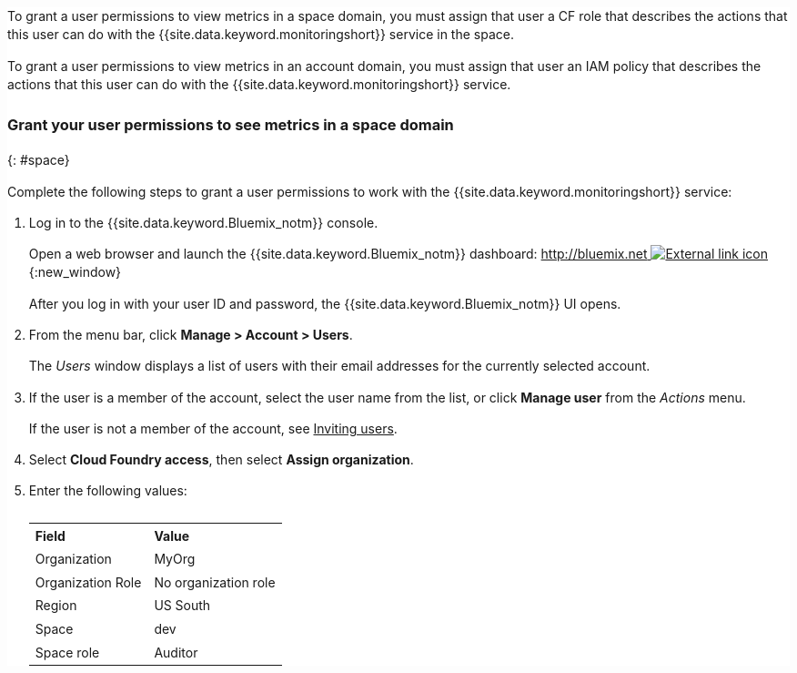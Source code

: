 To grant a user permissions to view metrics in a space domain, you must assign that user a CF role that describes the actions that this user can do with the {{site.data.keyword.monitoringshort}} service in the space. 

To grant a user permissions to view metrics in an account domain, you must assign that user an IAM policy that describes the actions that this user can do with the {{site.data.keyword.monitoringshort}} service. 

### Grant your user permissions to see metrics in a space domain
{: #space}

Complete the following steps to grant a user permissions to work with the {{site.data.keyword.monitoringshort}} service:

1. Log in to the {{site.data.keyword.Bluemix_notm}} console.

    Open a web browser and launch the {{site.data.keyword.Bluemix_notm}} dashboard: [http://bluemix.net ![External link icon](../../../icons/launch-glyph.svg "External link icon")](http://bluemix.net){:new_window}
	
	After you log in with your user ID and password, the {{site.data.keyword.Bluemix_notm}} UI opens.

2. From the menu bar, click **Manage > Account > Users**. 

    The *Users* window displays a list of users with their email addresses for the currently selected account.
	
3. If the user is a member of the account, select the user name from the list, or click **Manage user** from the *Actions* menu.

    If the user is not a member of the account, see [Inviting users](/docs/iam/iamuserinv.html#iamuserinv).

4. Select **Cloud Foundry access**, then select **Assign organization**.

5. Enter the following values: 

    <table>
      <caption></caption>
      <tr>
        <th>Field</th>
        <th>Value</th>
      </tr>
      <tr>
        <td>Organization</td>
        <td>MyOrg</td>
      </tr>
      <tr>
        <td>Organization Role</td>
        <td>No organization role</td>
      </tr>
      <tr>
        <td>Region</td>
        <td>US South</td>
      </tr>
      <tr>
        <td>Space</td>
        <td>dev</td>
      </tr>
      <tr>
        <td>Space role</td>
        <td>Auditor</td>
      </tr>
	